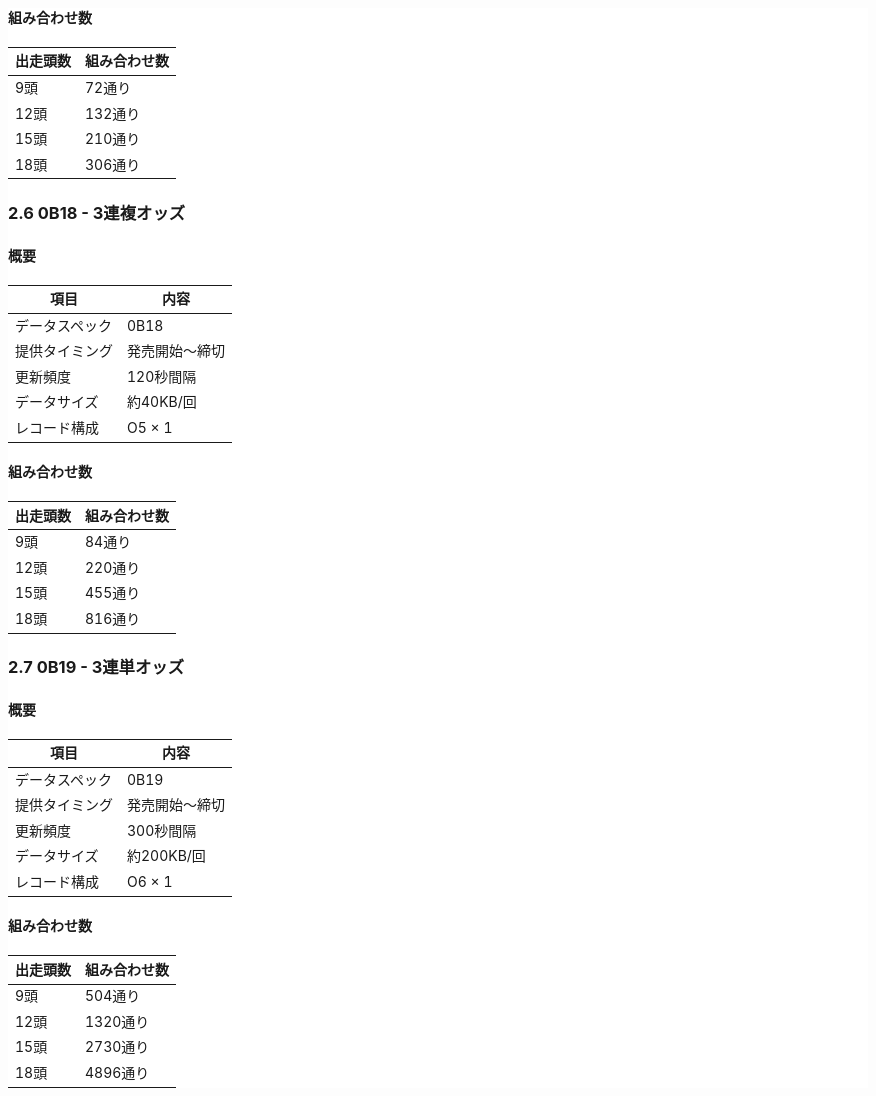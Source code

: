 #### 組み合わせ数
| 出走頭数 | 組み合わせ数 |
|---------|------------|
| 9頭 | 72通り |
| 12頭 | 132通り |
| 15頭 | 210通り |
| 18頭 | 306通り |

### 2.6 0B18 - 3連複オッズ

#### 概要
| 項目 | 内容 |
|------|------|
| データスペック | 0B18 |
| 提供タイミング | 発売開始～締切 |
| 更新頻度 | 120秒間隔 |
| データサイズ | 約40KB/回 |
| レコード構成 | O5 × 1 |

#### 組み合わせ数
| 出走頭数 | 組み合わせ数 |
|---------|------------|
| 9頭 | 84通り |
| 12頭 | 220通り |
| 15頭 | 455通り |
| 18頭 | 816通り |

### 2.7 0B19 - 3連単オッズ

#### 概要
| 項目 | 内容 |
|------|------|
| データスペック | 0B19 |
| 提供タイミング | 発売開始～締切 |
| 更新頻度 | 300秒間隔 |
| データサイズ | 約200KB/回 |
| レコード構成 | O6 × 1 |

#### 組み合わせ数
| 出走頭数 | 組み合わせ数 |
|---------|------------|
| 9頭 | 504通り |
| 12頭 | 1320通り |
| 15頭 | 2730通り |
| 18頭 | 4896通り |
